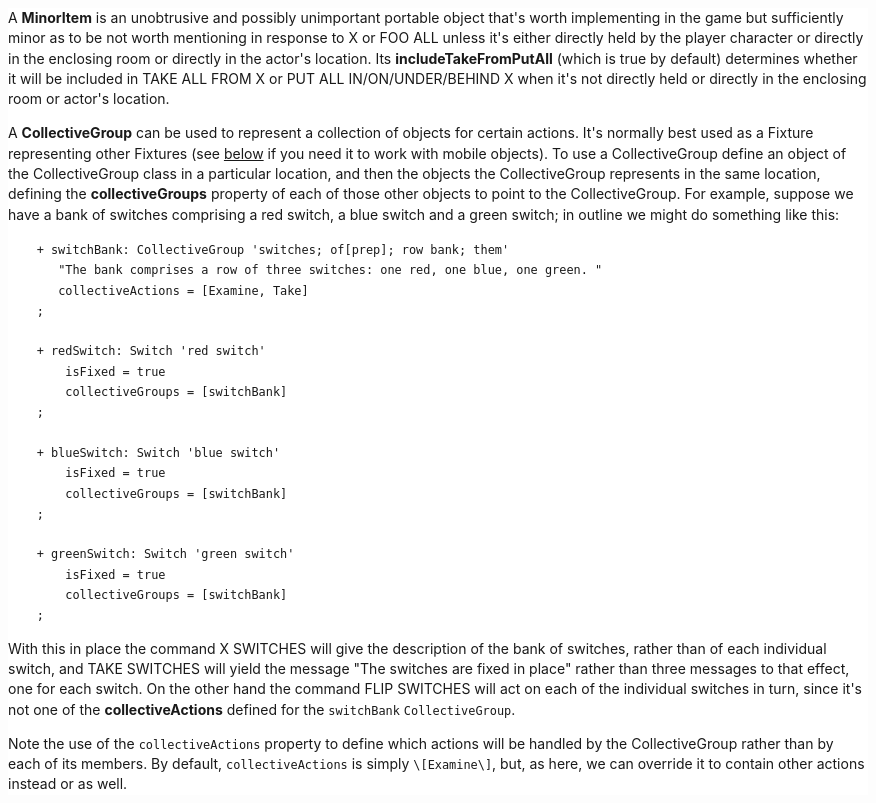 A <span id="minoritem"></span>**MinorItem** is an unobtrusive and
possibly unimportant portable object that's worth implementing in the
game but sufficiently minor as to be not worth mentioning in response to
X or FOO ALL unless it's either directly held by the player character or
directly in the enclosing room or directly in the actor's location. Its
**includeTakeFromPutAll** (which is true by default) determines whether
it will be included in TAKE ALL FROM X or PUT ALL IN/ON/UNDER/BEHIND X
when it's not directly held or directly in the enclosing room or actor's
location.

A <span id="collective"></span>**CollectiveGroup** can be used to
represent a collection of objects for certain actions. It's normally
best used as a Fixture representing other Fixtures (see [below](#mobile)
if you need it to work with mobile objects). To use a CollectiveGroup
define an object of the CollectiveGroup class in a particular location,
and then the objects the CollectiveGroup represents in the same
location, defining the **collectiveGroups** property of each of those
other objects to point to the CollectiveGroup. For example, suppose we
have a bank of switches comprising a red switch, a blue switch and a
green switch; in outline we might do something like this:

```
    + switchBank: CollectiveGroup 'switches; of[prep]; row bank; them'
       "The bank comprises a row of three switches: one red, one blue, one green. "
       collectiveActions = [Examine, Take]
    ;

    + redSwitch: Switch 'red switch'
        isFixed = true
        collectiveGroups = [switchBank]
    ;

    + blueSwitch: Switch 'blue switch'
        isFixed = true
        collectiveGroups = [switchBank]
    ;

    + greenSwitch: Switch 'green switch'
        isFixed = true
        collectiveGroups = [switchBank]
    ;
```

With this in place the command X SWITCHES will give the description of
the bank of switches, rather than of each individual switch, and TAKE
SWITCHES will yield the message "The switches are fixed in place" rather
than three messages to that effect, one for each switch. On the other
hand the command FLIP SWITCHES will act on each of the individual
switches in turn, since it's not one of the **collectiveActions**
defined for the `switchBank`
`CollectiveGroup`.

Note the use of the `collectiveActions` property
to define which actions will be handled by the CollectiveGroup rather
than by each of its members. By default,
`collectiveActions` is simply
`\[Examine\]`, but, as here, we can override it
to contain other actions instead or as well.
